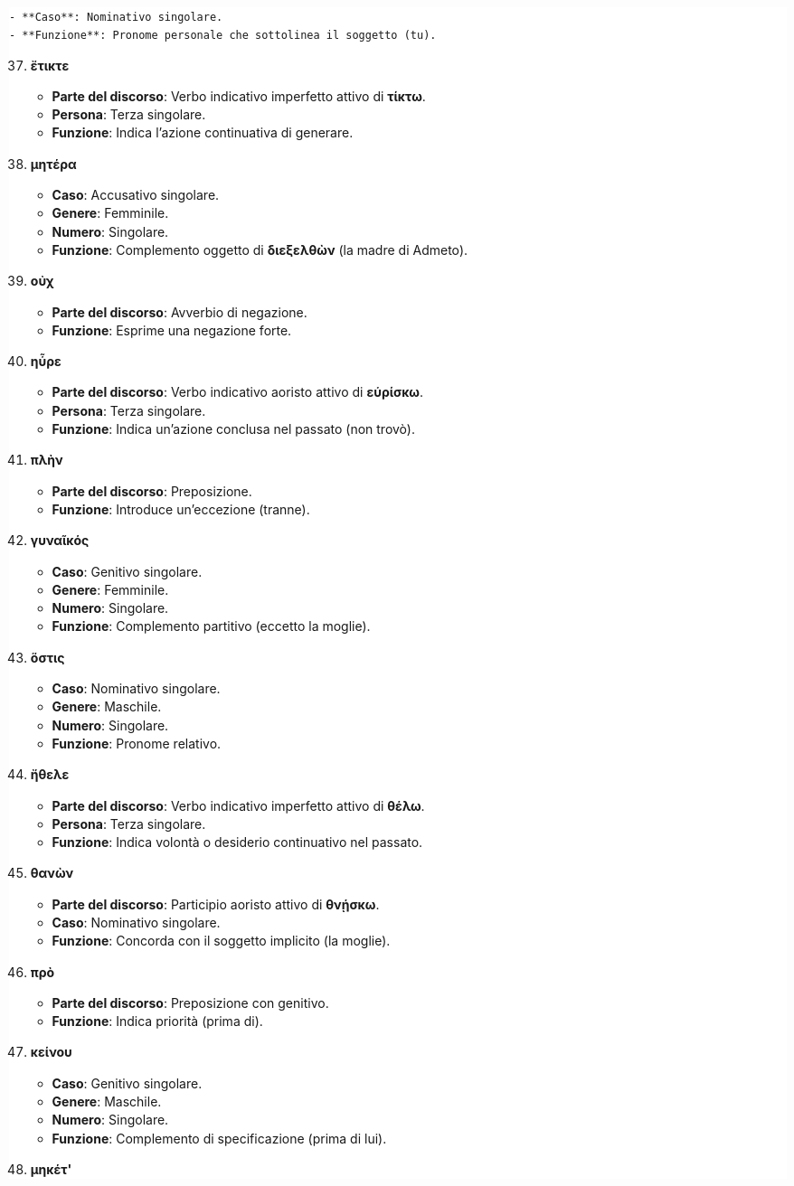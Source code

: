     - **Caso**: Nominativo singolare.
    - **Funzione**: Pronome personale che sottolinea il soggetto (tu).
37. **ἔτικτε**
    
    - **Parte del discorso**: Verbo indicativo imperfetto attivo di **τίκτω**.
    - **Persona**: Terza singolare.
    - **Funzione**: Indica l’azione continuativa di generare.
38. **μητέρα**
    
    - **Caso**: Accusativo singolare.
    - **Genere**: Femminile.
    - **Numero**: Singolare.
    - **Funzione**: Complemento oggetto di **διεξελθὼν** (la madre di Admeto).
39. **οὐχ**
    
    - **Parte del discorso**: Avverbio di negazione.
    - **Funzione**: Esprime una negazione forte.
40. **ηὗρε**
    
    - **Parte del discorso**: Verbo indicativo aoristo attivo di **εὑρίσκω**.
    - **Persona**: Terza singolare.
    - **Funzione**: Indica un’azione conclusa nel passato (non trovò).
41. **πλὴν**
    
    - **Parte del discorso**: Preposizione.
    - **Funzione**: Introduce un’eccezione (tranne).
42. **γυναῖκός**
    
    - **Caso**: Genitivo singolare.
    - **Genere**: Femminile.
    - **Numero**: Singolare.
    - **Funzione**: Complemento partitivo (eccetto la moglie).
43. **ὅστις**
    
    - **Caso**: Nominativo singolare.
    - **Genere**: Maschile.
    - **Numero**: Singolare.
    - **Funzione**: Pronome relativo.
44. **ἤθελε**
    
    - **Parte del discorso**: Verbo indicativo imperfetto attivo di **θέλω**.
    - **Persona**: Terza singolare.
    - **Funzione**: Indica volontà o desiderio continuativo nel passato.
45. **θανὼν**
    
    - **Parte del discorso**: Participio aoristo attivo di **θνῄσκω**.
    - **Caso**: Nominativo singolare.
    - **Funzione**: Concorda con il soggetto implicito (la moglie).
46. **πρὸ**
    
    - **Parte del discorso**: Preposizione con genitivo.
    - **Funzione**: Indica priorità (prima di).
47. **κείνου**
    
    - **Caso**: Genitivo singolare.
    - **Genere**: Maschile.
    - **Numero**: Singolare.
    - **Funzione**: Complemento di specificazione (prima di lui).
48. **μηκέτ'**
    